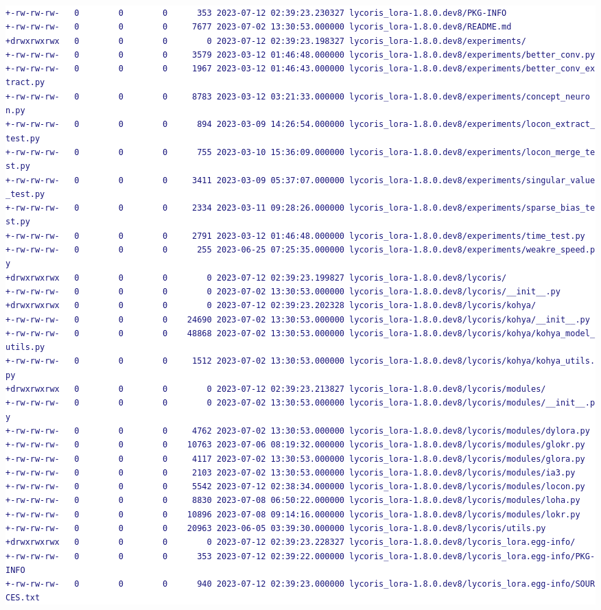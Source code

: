 ```diff
+-rw-rw-rw-   0        0        0      353 2023-07-12 02:39:23.230327 lycoris_lora-1.8.0.dev8/PKG-INFO
+-rw-rw-rw-   0        0        0     7677 2023-07-02 13:30:53.000000 lycoris_lora-1.8.0.dev8/README.md
+drwxrwxrwx   0        0        0        0 2023-07-12 02:39:23.198327 lycoris_lora-1.8.0.dev8/experiments/
+-rw-rw-rw-   0        0        0     3579 2023-03-12 01:46:48.000000 lycoris_lora-1.8.0.dev8/experiments/better_conv.py
+-rw-rw-rw-   0        0        0     1967 2023-03-12 01:46:43.000000 lycoris_lora-1.8.0.dev8/experiments/better_conv_extract.py
+-rw-rw-rw-   0        0        0     8783 2023-03-12 03:21:33.000000 lycoris_lora-1.8.0.dev8/experiments/concept_neuron.py
+-rw-rw-rw-   0        0        0      894 2023-03-09 14:26:54.000000 lycoris_lora-1.8.0.dev8/experiments/locon_extract_test.py
+-rw-rw-rw-   0        0        0      755 2023-03-10 15:36:09.000000 lycoris_lora-1.8.0.dev8/experiments/locon_merge_test.py
+-rw-rw-rw-   0        0        0     3411 2023-03-09 05:37:07.000000 lycoris_lora-1.8.0.dev8/experiments/singular_value_test.py
+-rw-rw-rw-   0        0        0     2334 2023-03-11 09:28:26.000000 lycoris_lora-1.8.0.dev8/experiments/sparse_bias_test.py
+-rw-rw-rw-   0        0        0     2791 2023-03-12 01:46:48.000000 lycoris_lora-1.8.0.dev8/experiments/time_test.py
+-rw-rw-rw-   0        0        0      255 2023-06-25 07:25:35.000000 lycoris_lora-1.8.0.dev8/experiments/weakre_speed.py
+drwxrwxrwx   0        0        0        0 2023-07-12 02:39:23.199827 lycoris_lora-1.8.0.dev8/lycoris/
+-rw-rw-rw-   0        0        0        0 2023-07-02 13:30:53.000000 lycoris_lora-1.8.0.dev8/lycoris/__init__.py
+drwxrwxrwx   0        0        0        0 2023-07-12 02:39:23.202328 lycoris_lora-1.8.0.dev8/lycoris/kohya/
+-rw-rw-rw-   0        0        0    24690 2023-07-02 13:30:53.000000 lycoris_lora-1.8.0.dev8/lycoris/kohya/__init__.py
+-rw-rw-rw-   0        0        0    48868 2023-07-02 13:30:53.000000 lycoris_lora-1.8.0.dev8/lycoris/kohya/kohya_model_utils.py
+-rw-rw-rw-   0        0        0     1512 2023-07-02 13:30:53.000000 lycoris_lora-1.8.0.dev8/lycoris/kohya/kohya_utils.py
+drwxrwxrwx   0        0        0        0 2023-07-12 02:39:23.213827 lycoris_lora-1.8.0.dev8/lycoris/modules/
+-rw-rw-rw-   0        0        0        0 2023-07-02 13:30:53.000000 lycoris_lora-1.8.0.dev8/lycoris/modules/__init__.py
+-rw-rw-rw-   0        0        0     4762 2023-07-02 13:30:53.000000 lycoris_lora-1.8.0.dev8/lycoris/modules/dylora.py
+-rw-rw-rw-   0        0        0    10763 2023-07-06 08:19:32.000000 lycoris_lora-1.8.0.dev8/lycoris/modules/glokr.py
+-rw-rw-rw-   0        0        0     4117 2023-07-02 13:30:53.000000 lycoris_lora-1.8.0.dev8/lycoris/modules/glora.py
+-rw-rw-rw-   0        0        0     2103 2023-07-02 13:30:53.000000 lycoris_lora-1.8.0.dev8/lycoris/modules/ia3.py
+-rw-rw-rw-   0        0        0     5542 2023-07-12 02:38:34.000000 lycoris_lora-1.8.0.dev8/lycoris/modules/locon.py
+-rw-rw-rw-   0        0        0     8830 2023-07-08 06:50:22.000000 lycoris_lora-1.8.0.dev8/lycoris/modules/loha.py
+-rw-rw-rw-   0        0        0    10896 2023-07-08 09:14:16.000000 lycoris_lora-1.8.0.dev8/lycoris/modules/lokr.py
+-rw-rw-rw-   0        0        0    20963 2023-06-05 03:39:30.000000 lycoris_lora-1.8.0.dev8/lycoris/utils.py
+drwxrwxrwx   0        0        0        0 2023-07-12 02:39:23.228327 lycoris_lora-1.8.0.dev8/lycoris_lora.egg-info/
+-rw-rw-rw-   0        0        0      353 2023-07-12 02:39:22.000000 lycoris_lora-1.8.0.dev8/lycoris_lora.egg-info/PKG-INFO
+-rw-rw-rw-   0        0        0      940 2023-07-12 02:39:23.000000 lycoris_lora-1.8.0.dev8/lycoris_lora.egg-info/SOURCES.txt
```